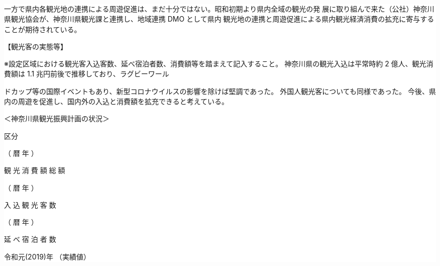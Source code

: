 一方で県内各観光地の連携による周遊促進は、まだ十分ではない。昭和初期より県内全域の観光の発
展に取り組んで来た（公社）神奈川県観光協会が、神奈川県観光課と連携し、地域連携 DMO として県内
観光地の連携と周遊促進による県内観光経済消費の拡充に寄与することが期待されている。

【観光客の実態等】

※設定区域における観光客入込客数、延べ宿泊者数、消費額等を踏まえて記入すること。
神奈川県の観光入込は平常時約 2 億人、観光消費額は 1.1 兆円前後で推移しており、ラグビーワール

ドカップ等の国際イベントもあり、新型コロナウイルスの影響を除けば堅調であった。
外国人観光客についても同様であった。
今後、県内の周遊を促進し、国内外の入込と消費額を拡充できると考えている。

＜神奈川県観光振興計画の状況＞

区分

（
暦
年
）

観
光
消
費
額
総
額

（
暦
年
）

入
込
観
光
客
数

（
暦
年
）

延
べ
宿
泊
者
数

令和元(2019)年
（実績値）
